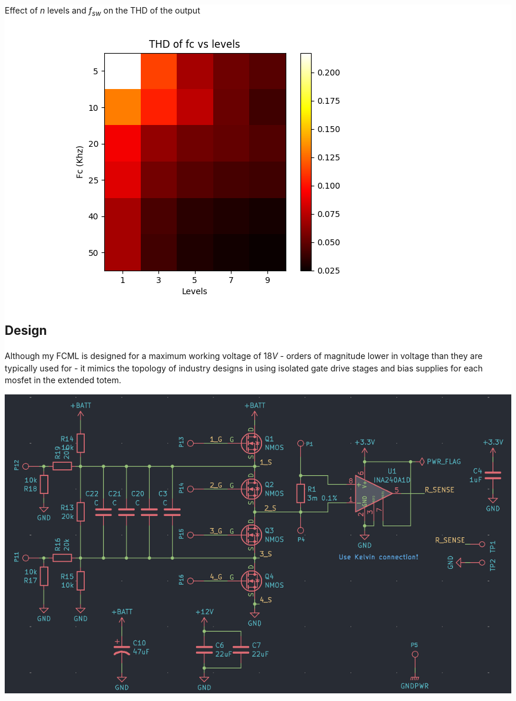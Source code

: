 Effect of $n$ levels and $f_{sw}$ on the THD of the output
![THD comparison](https://github.com/seanboe/temp_site/blob/master/assets/images/misc/powereefcml/thd_fc_vs_levels.png?raw=true)

## Design

Although my FCML is designed for a maximum working voltage of $18V$ - orders of magnitude lower in voltage than they are typically used for - it mimics the topology of industry designs in using isolated gate drive stages and bias supplies for each mosfet in the extended totem.

![flyback totem](https://github.com/seanboe/temp_site/blob/master/assets/images/misc/powereefcml/fcml_totem.png?raw=true)

